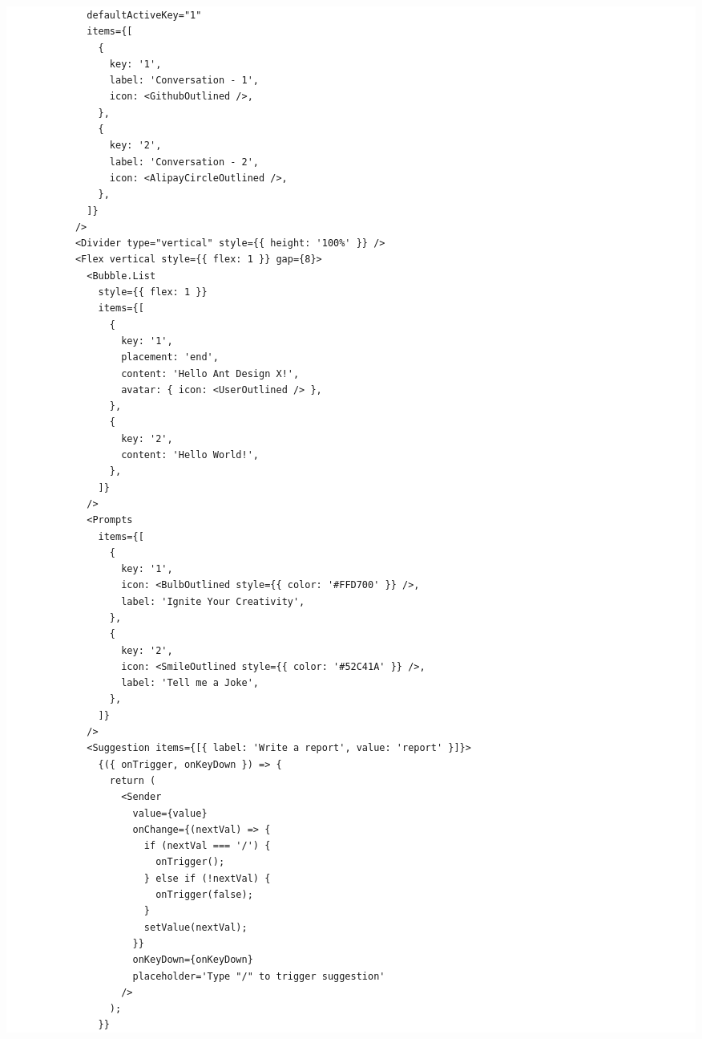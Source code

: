 ```tsx
              defaultActiveKey="1"
              items={[
                {
                  key: '1',
                  label: 'Conversation - 1',
                  icon: <GithubOutlined />,
                },
                {
                  key: '2',
                  label: 'Conversation - 2',
                  icon: <AlipayCircleOutlined />,
                },
              ]}
            />
            <Divider type="vertical" style={{ height: '100%' }} />
            <Flex vertical style={{ flex: 1 }} gap={8}>
              <Bubble.List
                style={{ flex: 1 }}
                items={[
                  {
                    key: '1',
                    placement: 'end',
                    content: 'Hello Ant Design X!',
                    avatar: { icon: <UserOutlined /> },
                  },
                  {
                    key: '2',
                    content: 'Hello World!',
                  },
                ]}
              />
              <Prompts
                items={[
                  {
                    key: '1',
                    icon: <BulbOutlined style={{ color: '#FFD700' }} />,
                    label: 'Ignite Your Creativity',
                  },
                  {
                    key: '2',
                    icon: <SmileOutlined style={{ color: '#52C41A' }} />,
                    label: 'Tell me a Joke',
                  },
                ]}
              />
              <Suggestion items={[{ label: 'Write a report', value: 'report' }]}>
                {({ onTrigger, onKeyDown }) => {
                  return (
                    <Sender
                      value={value}
                      onChange={(nextVal) => {
                        if (nextVal === '/') {
                          onTrigger();
                        } else if (!nextVal) {
                          onTrigger(false);
                        }
                        setValue(nextVal);
                      }}
                      onKeyDown={onKeyDown}
                      placeholder='Type "/" to trigger suggestion'
                    />
                  );
                }}
```